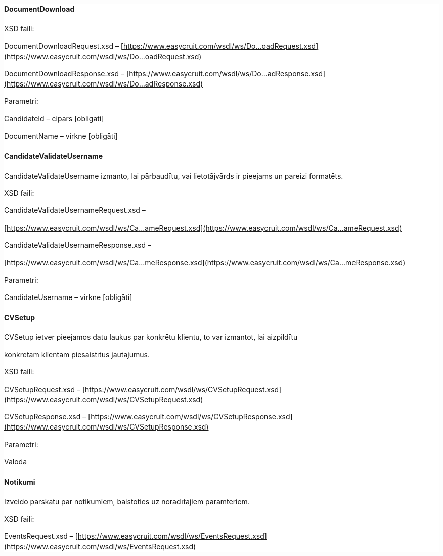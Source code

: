#### DocumentDownload

XSD faili:

DocumentDownloadRequest.xsd –  [https://www.easycruit.com/wsdl/ws/Do...oadRequest.xsd](https://www.easycruit.com/wsdl/ws/Do...oadRequest.xsd)

DocumentDownloadResponse.xsd –  [https://www.easycruit.com/wsdl/ws/Do...adResponse.xsd](https://www.easycruit.com/wsdl/ws/Do...adResponse.xsd)

Parametri:

CandidateId – cipars [obligāti]

DocumentName – virkne [obligāti]

#### CandidateValidateUsername

CandidateValidateUsername izmanto, lai pārbaudītu, vai lietotājvārds ir pieejams un pareizi formatēts.

XSD faili:

CandidateValidateUsernameRequest.xsd –

[https://www.easycruit.com/wsdl/ws/Ca...ameRequest.xsd](https://www.easycruit.com/wsdl/ws/Ca...ameRequest.xsd)

CandidateValidateUsernameResponse.xsd –

[https://www.easycruit.com/wsdl/ws/Ca...meResponse.xsd](https://www.easycruit.com/wsdl/ws/Ca...meResponse.xsd)

Parametri:

CandidateUsername – virkne [obligāti]

#### CVSetup

CVSetup ietver pieejamos datu laukus par konkrētu klientu, to var izmantot, lai aizpildītu

konkrētam klientam piesaistītus jautājumus.

XSD faili:

CVSetupRequest.xsd –  [https://www.easycruit.com/wsdl/ws/CVSetupRequest.xsd](https://www.easycruit.com/wsdl/ws/CVSetupRequest.xsd)

CVSetupResponse.xsd –  [https://www.easycruit.com/wsdl/ws/CVSetupResponse.xsd](https://www.easycruit.com/wsdl/ws/CVSetupResponse.xsd)

Parametri:

Valoda

#### Notikumi

Izveido pārskatu par notikumiem, balstoties uz norādītājiem paramteriem.

XSD faili:

EventsRequest.xsd –  [https://www.easycruit.com/wsdl/ws/EventsRequest.xsd](https://www.easycruit.com/wsdl/ws/EventsRequest.xsd)
